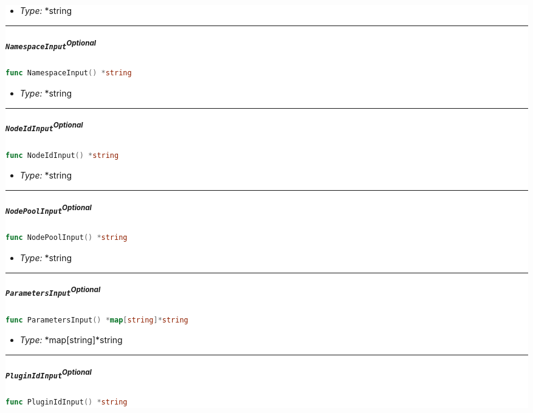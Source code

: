 - *Type:* *string

---

##### `NamespaceInput`<sup>Optional</sup> <a name="NamespaceInput" id="@cdktf/provider-nomad.dynamicHostVolume.DynamicHostVolume.property.namespaceInput"></a>

```go
func NamespaceInput() *string
```

- *Type:* *string

---

##### `NodeIdInput`<sup>Optional</sup> <a name="NodeIdInput" id="@cdktf/provider-nomad.dynamicHostVolume.DynamicHostVolume.property.nodeIdInput"></a>

```go
func NodeIdInput() *string
```

- *Type:* *string

---

##### `NodePoolInput`<sup>Optional</sup> <a name="NodePoolInput" id="@cdktf/provider-nomad.dynamicHostVolume.DynamicHostVolume.property.nodePoolInput"></a>

```go
func NodePoolInput() *string
```

- *Type:* *string

---

##### `ParametersInput`<sup>Optional</sup> <a name="ParametersInput" id="@cdktf/provider-nomad.dynamicHostVolume.DynamicHostVolume.property.parametersInput"></a>

```go
func ParametersInput() *map[string]*string
```

- *Type:* *map[string]*string

---

##### `PluginIdInput`<sup>Optional</sup> <a name="PluginIdInput" id="@cdktf/provider-nomad.dynamicHostVolume.DynamicHostVolume.property.pluginIdInput"></a>

```go
func PluginIdInput() *string
```
